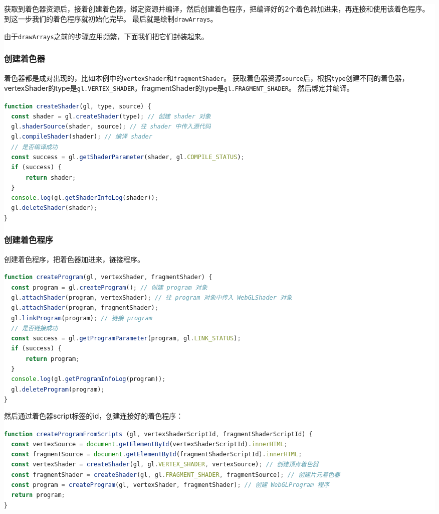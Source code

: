 获取到着色器资源后，接着创建着色器，绑定资源并编译，然后创建着色程序，把编译好的2个着色器加进来，再连接和使用该着色程序。
到这一步我们的着色程序就初始化完毕。
最后就是绘制`drawArrays`。

由于`drawArrays`之前的步骤应用频繁，下面我们把它们封装起来。

### 创建着色器

着色器都是成对出现的，比如本例中的`vertexShader`和`fragmentShader`。
获取着色器资源`source`后，根据`type`创建不同的着色器，vertexShader的type是`gl.VERTEX_SHADER`，fragmentShader的type是`gl.FRAGMENT_SHADER`。
然后绑定并编译。

```javascript
function createShader(gl, type, source) {
  const shader = gl.createShader(type); // 创建 shader 对象
  gl.shaderSource(shader, source); // 往 shader 中传入源代码
  gl.compileShader(shader); // 编译 shader
  // 是否编译成功
  const success = gl.getShaderParameter(shader, gl.COMPILE_STATUS);
  if (success) {
      return shader;
  }
  console.log(gl.getShaderInfoLog(shader));
  gl.deleteShader(shader);
}
```

### 创建着色程序

创建着色程序，把着色器加进来，链接程序。

```javascript
function createProgram(gl, vertexShader, fragmentShader) {
  const program = gl.createProgram(); // 创建 program 对象
  gl.attachShader(program, vertexShader); // 往 program 对象中传入 WebGLShader 对象
  gl.attachShader(program, fragmentShader);
  gl.linkProgram(program); // 链接 program
  // 是否链接成功
  const success = gl.getProgramParameter(program, gl.LINK_STATUS);
  if (success) {
      return program;
  }
  console.log(gl.getProgramInfoLog(program));
  gl.deleteProgram(program);
}
```

然后通过着色器script标签的id，创建连接好的着色程序：

```javascript
function createProgramFromScripts (gl, vertexShaderScriptId, fragmentShaderScriptId) {
  const vertexSource = document.getElementById(vertexShaderScriptId).innerHTML;
  const fragmentSource = document.getElementById(fragmentShaderScriptId).innerHTML;
  const vertexShader = createShader(gl, gl.VERTEX_SHADER, vertexSource); // 创建顶点着色器
  const fragmentShader = createShader(gl, gl.FRAGMENT_SHADER, fragmentSource); // 创建片元着色器
  const program = createProgram(gl, vertexShader, fragmentShader); // 创建 WebGLProgram 程序
  return program;
}
```
